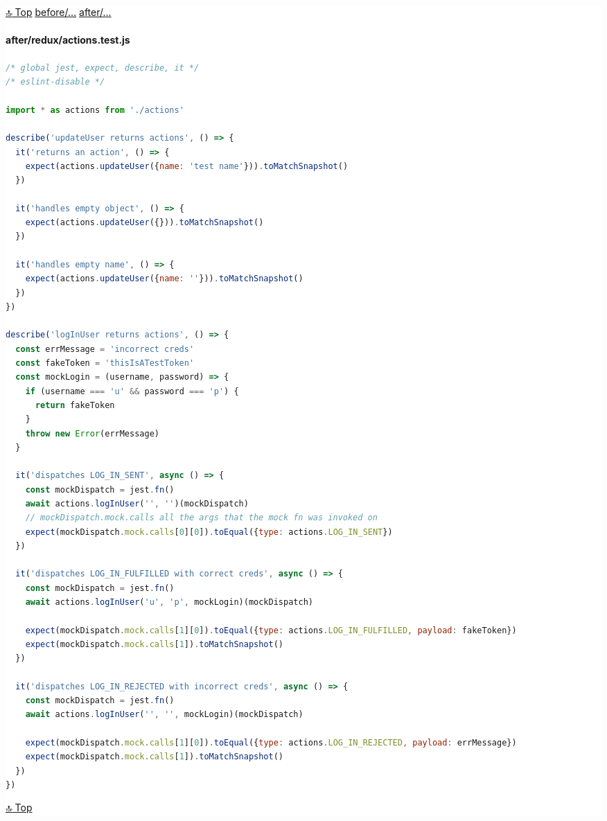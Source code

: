 ``` jsx
```
[:top: Top](#top) 
[before/...](#before)
[after/...](#after)
#### after/redux/actions.test.js
``` jsx
/* global jest, expect, describe, it */
/* eslint-disable */

import * as actions from './actions'

describe('updateUser returns actions', () => {
  it('returns an action', () => {
    expect(actions.updateUser({name: 'test name'})).toMatchSnapshot()
  })

  it('handles empty object', () => {
    expect(actions.updateUser({})).toMatchSnapshot()
  })

  it('handles empty name', () => {
    expect(actions.updateUser({name: ''})).toMatchSnapshot()
  })
})

describe('logInUser returns actions', () => {
  const errMessage = 'incorrect creds'
  const fakeToken = 'thisIsATestToken'
  const mockLogin = (username, password) => {
    if (username === 'u' && password === 'p') {
      return fakeToken
    }
    throw new Error(errMessage)
  }

  it('dispatches LOG_IN_SENT', async () => {
    const mockDispatch = jest.fn()
    await actions.logInUser('', '')(mockDispatch)
    // mockDispatch.mock.calls all the args that the mock fn was invoked on
    expect(mockDispatch.mock.calls[0][0]).toEqual({type: actions.LOG_IN_SENT})
  })

  it('dispatches LOG_IN_FULFILLED with correct creds', async () => {
    const mockDispatch = jest.fn()
    await actions.logInUser('u', 'p', mockLogin)(mockDispatch)

    expect(mockDispatch.mock.calls[1][0]).toEqual({type: actions.LOG_IN_FULFILLED, payload: fakeToken})
    expect(mockDispatch.mock.calls[1]).toMatchSnapshot()
  })

  it('dispatches LOG_IN_REJECTED with incorrect creds', async () => {
    const mockDispatch = jest.fn()
    await actions.logInUser('', '', mockLogin)(mockDispatch)

    expect(mockDispatch.mock.calls[1][0]).toEqual({type: actions.LOG_IN_REJECTED, payload: errMessage})
    expect(mockDispatch.mock.calls[1]).toMatchSnapshot()
  })
})

```
[:top: Top](#top) 

[top]: topOfThePage